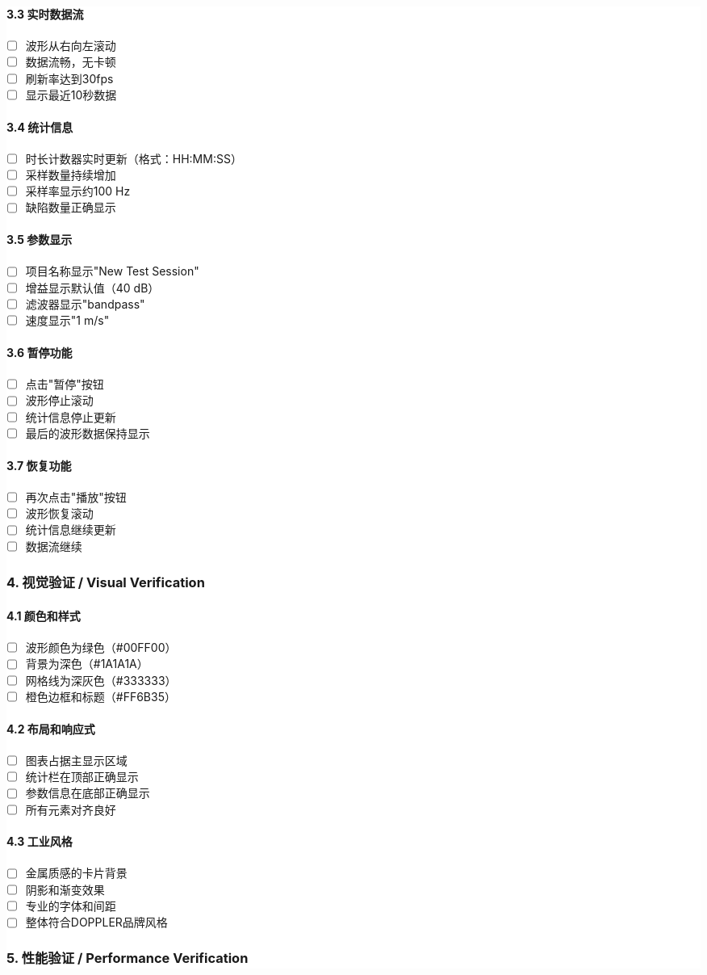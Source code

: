 #### 3.3 实时数据流
- [ ] 波形从右向左滚动
- [ ] 数据流畅，无卡顿
- [ ] 刷新率达到30fps
- [ ] 显示最近10秒数据

#### 3.4 统计信息
- [ ] 时长计数器实时更新（格式：HH:MM:SS）
- [ ] 采样数量持续增加
- [ ] 采样率显示约100 Hz
- [ ] 缺陷数量正确显示

#### 3.5 参数显示
- [ ] 项目名称显示"New Test Session"
- [ ] 增益显示默认值（40 dB）
- [ ] 滤波器显示"bandpass"
- [ ] 速度显示"1 m/s"

#### 3.6 暂停功能
- [ ] 点击"暂停"按钮
- [ ] 波形停止滚动
- [ ] 统计信息停止更新
- [ ] 最后的波形数据保持显示

#### 3.7 恢复功能
- [ ] 再次点击"播放"按钮
- [ ] 波形恢复滚动
- [ ] 统计信息继续更新
- [ ] 数据流继续

### 4. 视觉验证 / Visual Verification

#### 4.1 颜色和样式
- [ ] 波形颜色为绿色（#00FF00）
- [ ] 背景为深色（#1A1A1A）
- [ ] 网格线为深灰色（#333333）
- [ ] 橙色边框和标题（#FF6B35）

#### 4.2 布局和响应式
- [ ] 图表占据主显示区域
- [ ] 统计栏在顶部正确显示
- [ ] 参数信息在底部正确显示
- [ ] 所有元素对齐良好

#### 4.3 工业风格
- [ ] 金属质感的卡片背景
- [ ] 阴影和渐变效果
- [ ] 专业的字体和间距
- [ ] 整体符合DOPPLER品牌风格

### 5. 性能验证 / Performance Verification
